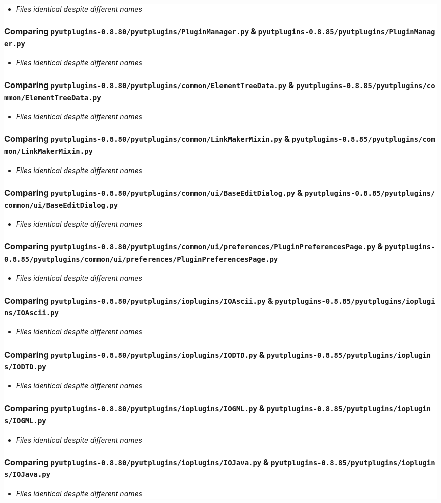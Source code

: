  * *Files identical despite different names*

### Comparing `pyutplugins-0.8.80/pyutplugins/PluginManager.py` & `pyutplugins-0.8.85/pyutplugins/PluginManager.py`

 * *Files identical despite different names*

### Comparing `pyutplugins-0.8.80/pyutplugins/common/ElementTreeData.py` & `pyutplugins-0.8.85/pyutplugins/common/ElementTreeData.py`

 * *Files identical despite different names*

### Comparing `pyutplugins-0.8.80/pyutplugins/common/LinkMakerMixin.py` & `pyutplugins-0.8.85/pyutplugins/common/LinkMakerMixin.py`

 * *Files identical despite different names*

### Comparing `pyutplugins-0.8.80/pyutplugins/common/ui/BaseEditDialog.py` & `pyutplugins-0.8.85/pyutplugins/common/ui/BaseEditDialog.py`

 * *Files identical despite different names*

### Comparing `pyutplugins-0.8.80/pyutplugins/common/ui/preferences/PluginPreferencesPage.py` & `pyutplugins-0.8.85/pyutplugins/common/ui/preferences/PluginPreferencesPage.py`

 * *Files identical despite different names*

### Comparing `pyutplugins-0.8.80/pyutplugins/ioplugins/IOAscii.py` & `pyutplugins-0.8.85/pyutplugins/ioplugins/IOAscii.py`

 * *Files identical despite different names*

### Comparing `pyutplugins-0.8.80/pyutplugins/ioplugins/IODTD.py` & `pyutplugins-0.8.85/pyutplugins/ioplugins/IODTD.py`

 * *Files identical despite different names*

### Comparing `pyutplugins-0.8.80/pyutplugins/ioplugins/IOGML.py` & `pyutplugins-0.8.85/pyutplugins/ioplugins/IOGML.py`

 * *Files identical despite different names*

### Comparing `pyutplugins-0.8.80/pyutplugins/ioplugins/IOJava.py` & `pyutplugins-0.8.85/pyutplugins/ioplugins/IOJava.py`

 * *Files identical despite different names*
